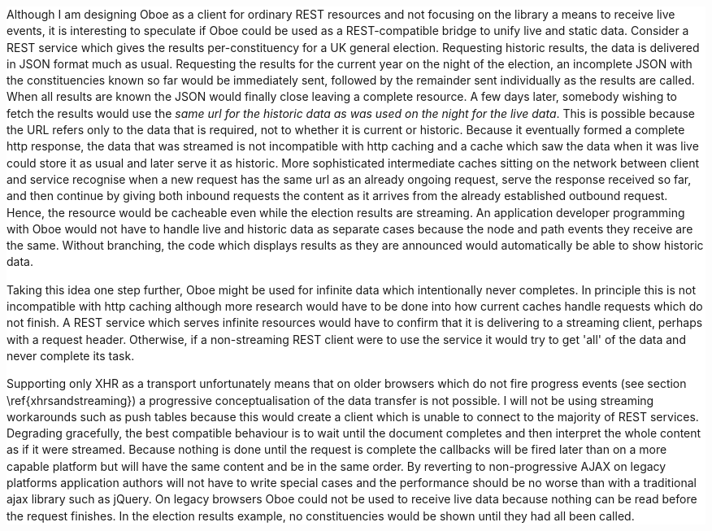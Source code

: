 Although I am designing Oboe as a client for ordinary REST resources and not
focusing on the library a means to receive live events, it is interesting
to speculate if Oboe could be used as a REST-compatible
bridge to unify live and static data. Consider a REST service which
gives the results per-constituency for a UK general election. Requesting
historic results, the data is delivered in JSON format much as usual.
Requesting the results for the current year on the night of the
election, an incomplete JSON with the constituencies known so far would
be immediately sent, followed by the remainder sent individually as the results are
called. When all results are known the JSON would finally close leaving
a complete resource. A few days later, somebody wishing to fetch the
results would use the *same url for the historic data as was used on the
night for the live data*. This is possible because the URL refers only to the
data that is required, not to whether it is current or historic.
Because it eventually formed a complete http response, the data that was
streamed is not incompatible with http caching and a cache which saw the
data when it was live could store it as usual and later serve it as
historic. More sophisticated intermediate caches sitting on the network between
client and service recognise when
a new request has the same url as an already ongoing request, serve
the response received so far, and then continue by giving both inbound
requests the content as it arrives from the already established outbound request.
Hence, the resource would be cacheable even while the election results are
streaming. An application developer programming with Oboe would not
have to handle live and historic data as separate cases because the node
and path events they receive are the same. Without branching, the code which displays
results as they are announced would automatically be able to show historic
data.

Taking this idea one step further, Oboe might be used for infinite data
which intentionally never completes. In principle this is not
incompatible with http caching although more research would have to be
done into how current caches handle requests which do not finish. A REST
service which serves infinite resources would have to confirm that it is
delivering to a streaming client, perhaps with a
request header. Otherwise, if a non-streaming REST client were to
use the service it would try to get 'all' of the data and never complete
its task.

Supporting only XHR as a transport unfortunately means that on older
browsers which do not fire progress events (see section
\ref{xhrsandstreaming}) a progressive conceptualisation of the data transfer
is not possible. I will not be using streaming workarounds such as push
tables because this would create a client which is unable to connect to
the majority of REST services. Degrading gracefully, the best compatible behaviour is to wait
until the document completes and then interpret the whole content as if
it were streamed. Because nothing is done until the request is complete
the callbacks will be fired later than on a more capable platform but
will have the same content and be in the same order. By reverting to
non-progressive AJAX on legacy platforms application authors will not
have to write special cases and the performance should be no worse than
with a traditional ajax library such as jQuery. On legacy browsers
Oboe could not be used to receive live data because nothing can be read
before the request finishes. In the election results example, no
constituencies would be shown until they had all been called.
